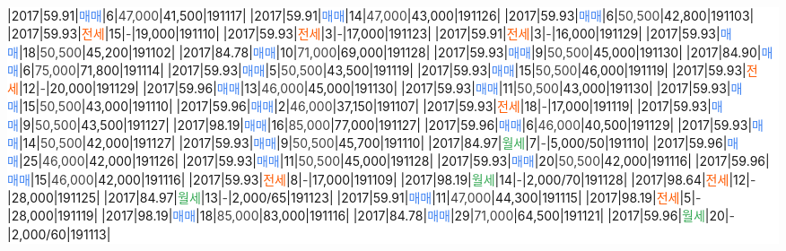 |2017|59.91|<span style="color:#4285f3">매매</span>|6|<span style="color:#444444">47,000</span>|41,500|191117|
|2017|59.91|<span style="color:#4285f3">매매</span>|14|<span style="color:#444444">47,000</span>|43,000|191126|
|2017|59.93|<span style="color:#4285f3">매매</span>|6|<span style="color:#444444">50,500</span>|42,800|191103|
|2017|59.93|<span style="color:#ff5a00">전세</span>|15|<span style="color:#444444">-</span>|19,000|191110|
|2017|59.93|<span style="color:#ff5a00">전세</span>|3|<span style="color:#444444">-</span>|17,000|191123|
|2017|59.91|<span style="color:#ff5a00">전세</span>|3|<span style="color:#444444">-</span>|16,000|191129|
|2017|59.93|<span style="color:#4285f3">매매</span>|18|<span style="color:#444444">50,500</span>|45,200|191102|
|2017|84.78|<span style="color:#4285f3">매매</span>|10|<span style="color:#444444">71,000</span>|69,000|191128|
|2017|59.93|<span style="color:#4285f3">매매</span>|9|<span style="color:#444444">50,500</span>|45,000|191130|
|2017|84.90|<span style="color:#4285f3">매매</span>|6|<span style="color:#444444">75,000</span>|71,800|191114|
|2017|59.93|<span style="color:#4285f3">매매</span>|5|<span style="color:#444444">50,500</span>|43,500|191119|
|2017|59.93|<span style="color:#4285f3">매매</span>|15|<span style="color:#444444">50,500</span>|46,000|191119|
|2017|59.93|<span style="color:#ff5a00">전세</span>|12|<span style="color:#444444">-</span>|20,000|191129|
|2017|59.96|<span style="color:#4285f3">매매</span>|13|<span style="color:#444444">46,000</span>|45,000|191130|
|2017|59.93|<span style="color:#4285f3">매매</span>|11|<span style="color:#444444">50,500</span>|43,000|191130|
|2017|59.93|<span style="color:#4285f3">매매</span>|15|<span style="color:#444444">50,500</span>|43,000|191110|
|2017|59.96|<span style="color:#4285f3">매매</span>|2|<span style="color:#444444">46,000</span>|37,150|191107|
|2017|59.93|<span style="color:#ff5a00">전세</span>|18|<span style="color:#444444">-</span>|17,000|191119|
|2017|59.93|<span style="color:#4285f3">매매</span>|9|<span style="color:#444444">50,500</span>|43,500|191127|
|2017|98.19|<span style="color:#4285f3">매매</span>|16|<span style="color:#444444">85,000</span>|77,000|191127|
|2017|59.96|<span style="color:#4285f3">매매</span>|6|<span style="color:#444444">46,000</span>|40,500|191129|
|2017|59.93|<span style="color:#4285f3">매매</span>|14|<span style="color:#444444">50,500</span>|42,000|191127|
|2017|59.93|<span style="color:#4285f3">매매</span>|9|<span style="color:#444444">50,500</span>|45,700|191110|
|2017|84.97|<span style="color:#34a853">월세</span>|7|<span style="color:#444444">-</span>|5,000/50|191110|
|2017|59.96|<span style="color:#4285f3">매매</span>|25|<span style="color:#444444">46,000</span>|42,000|191126|
|2017|59.93|<span style="color:#4285f3">매매</span>|11|<span style="color:#444444">50,500</span>|45,000|191128|
|2017|59.93|<span style="color:#4285f3">매매</span>|20|<span style="color:#444444">50,500</span>|42,000|191116|
|2017|59.96|<span style="color:#4285f3">매매</span>|15|<span style="color:#444444">46,000</span>|42,000|191116|
|2017|59.93|<span style="color:#ff5a00">전세</span>|8|<span style="color:#444444">-</span>|17,000|191109|
|2017|98.19|<span style="color:#34a853">월세</span>|14|<span style="color:#444444">-</span>|2,000/70|191128|
|2017|98.64|<span style="color:#ff5a00">전세</span>|12|<span style="color:#444444">-</span>|28,000|191125|
|2017|84.97|<span style="color:#34a853">월세</span>|13|<span style="color:#444444">-</span>|2,000/65|191123|
|2017|59.91|<span style="color:#4285f3">매매</span>|11|<span style="color:#444444">47,000</span>|44,300|191115|
|2017|98.19|<span style="color:#ff5a00">전세</span>|5|<span style="color:#444444">-</span>|28,000|191119|
|2017|98.19|<span style="color:#4285f3">매매</span>|18|<span style="color:#444444">85,000</span>|83,000|191116|
|2017|84.78|<span style="color:#4285f3">매매</span>|29|<span style="color:#444444">71,000</span>|64,500|191121|
|2017|59.96|<span style="color:#34a853">월세</span>|20|<span style="color:#444444">-</span>|2,000/60|191113|
